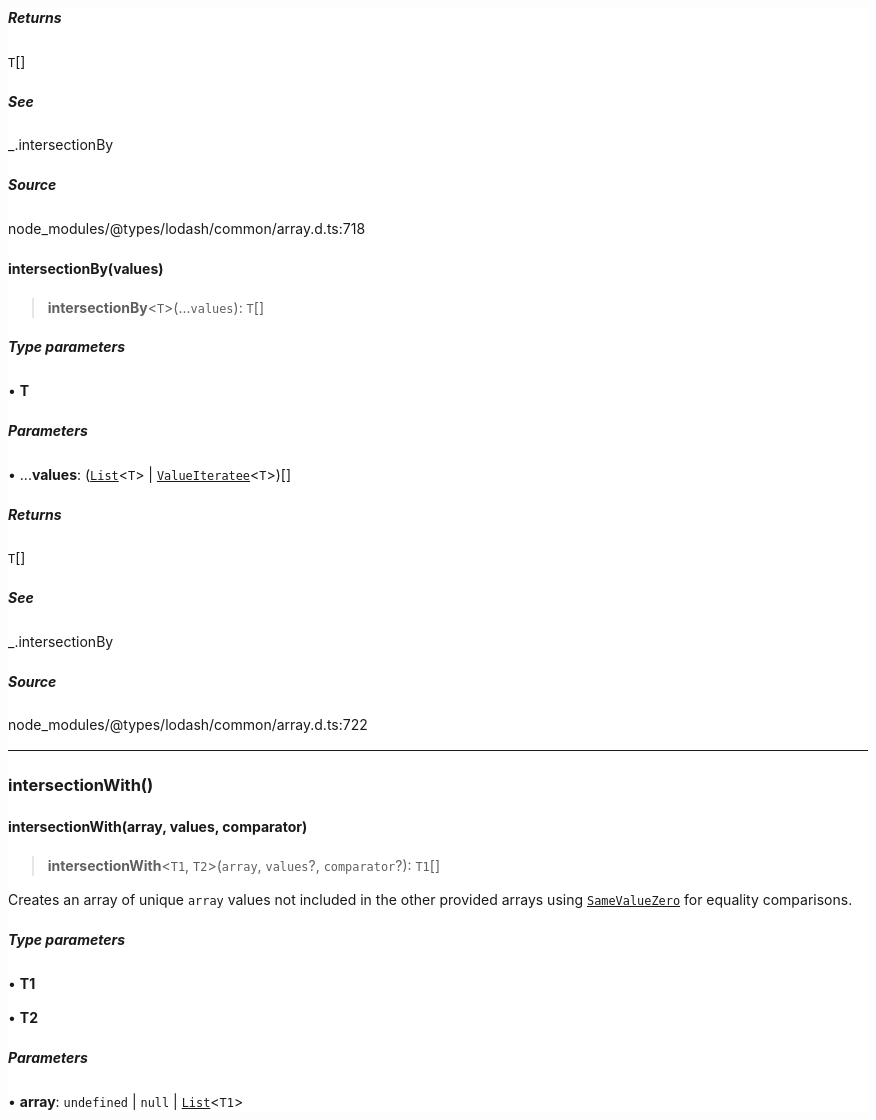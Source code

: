 ##### Returns

`T`[]

##### See

\_.intersectionBy

##### Source

node_modules/@types/lodash/common/array.d.ts:718

#### intersectionBy(values)

> **intersectionBy**\<`T`\>(...`values`): `T`[]

##### Type parameters

• **T**

##### Parameters

• ...**values**: ([`List`](../type-aliases/List.md)\<`T`\> \|
[`ValueIteratee`](../type-aliases/ValueIteratee.md)\<`T`\>)[]

##### Returns

`T`[]

##### See

\_.intersectionBy

##### Source

node_modules/@types/lodash/common/array.d.ts:722

---

### intersectionWith()

#### intersectionWith(array, values, comparator)

> **intersectionWith**\<`T1`, `T2`\>(`array`, `values`?, `comparator`?): `T1`[]

Creates an array of unique `array` values not included in the other provided arrays using
[`SameValueZero`](http://ecma-international.org/ecma-262/6.0/#sec-samevaluezero) for equality
comparisons.

##### Type parameters

• **T1**

• **T2**

##### Parameters

• **array**: `undefined` \| `null` \| [`List`](../type-aliases/List.md)\<`T1`\>
